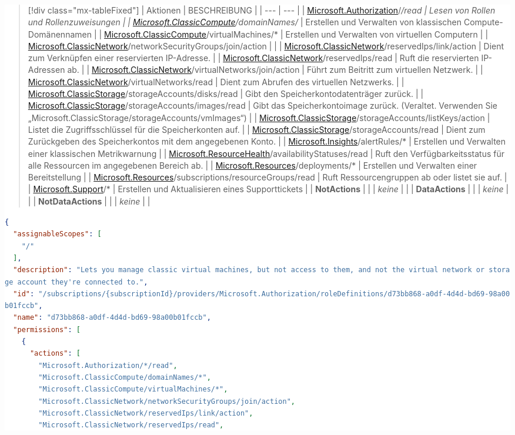 > [!div class="mx-tableFixed"]
> | Aktionen | BESCHREIBUNG |
> | --- | --- |
> | [Microsoft.Authorization](resource-provider-operations.md#microsoftauthorization)/*/read | Lesen von Rollen und Rollenzuweisungen |
> | [Microsoft.ClassicCompute](resource-provider-operations.md#microsoftclassiccompute)/domainNames/* | Erstellen und Verwalten von klassischen Compute-Domänennamen |
> | [Microsoft.ClassicCompute](resource-provider-operations.md#microsoftclassiccompute)/virtualMachines/* | Erstellen und Verwalten von virtuellen Computern |
> | [Microsoft.ClassicNetwork](resource-provider-operations.md#microsoftclassicnetwork)/networkSecurityGroups/join/action |  |
> | [Microsoft.ClassicNetwork](resource-provider-operations.md#microsoftclassicnetwork)/reservedIps/link/action | Dient zum Verknüpfen einer reservierten IP-Adresse. |
> | [Microsoft.ClassicNetwork](resource-provider-operations.md#microsoftclassicnetwork)/reservedIps/read | Ruft die reservierten IP-Adressen ab. |
> | [Microsoft.ClassicNetwork](resource-provider-operations.md#microsoftclassicnetwork)/virtualNetworks/join/action | Führt zum Beitritt zum virtuellen Netzwerk. |
> | [Microsoft.ClassicNetwork](resource-provider-operations.md#microsoftclassicnetwork)/virtualNetworks/read | Dient zum Abrufen des virtuellen Netzwerks. |
> | [Microsoft.ClassicStorage](resource-provider-operations.md#microsoftclassicstorage)/storageAccounts/disks/read | Gibt den Speicherkontodatenträger zurück. |
> | [Microsoft.ClassicStorage](resource-provider-operations.md#microsoftclassicstorage)/storageAccounts/images/read | Gibt das Speicherkontoimage zurück. (Veraltet. Verwenden Sie „Microsoft.ClassicStorage/storageAccounts/vmImages“) |
> | [Microsoft.ClassicStorage](resource-provider-operations.md#microsoftclassicstorage)/storageAccounts/listKeys/action | Listet die Zugriffsschlüssel für die Speicherkonten auf. |
> | [Microsoft.ClassicStorage](resource-provider-operations.md#microsoftclassicstorage)/storageAccounts/read | Dient zum Zurückgeben des Speicherkontos mit dem angegebenen Konto. |
> | [Microsoft.Insights](resource-provider-operations.md#microsoftinsights)/alertRules/* | Erstellen und Verwalten einer klassischen Metrikwarnung |
> | [Microsoft.ResourceHealth](resource-provider-operations.md#microsoftresourcehealth)/availabilityStatuses/read | Ruft den Verfügbarkeitsstatus für alle Ressourcen im angegebenen Bereich ab. |
> | [Microsoft.Resources](resource-provider-operations.md#microsoftresources)/deployments/* | Erstellen und Verwalten einer Bereitstellung |
> | [Microsoft.Resources](resource-provider-operations.md#microsoftresources)/subscriptions/resourceGroups/read | Ruft Ressourcengruppen ab oder listet sie auf. |
> | [Microsoft.Support](resource-provider-operations.md#microsoftsupport)/* | Erstellen und Aktualisieren eines Supporttickets |
> | **NotActions** |  |
> | *keine* |  |
> | **DataActions** |  |
> | *keine* |  |
> | **NotDataActions** |  |
> | *keine* |  |

```json
{
  "assignableScopes": [
    "/"
  ],
  "description": "Lets you manage classic virtual machines, but not access to them, and not the virtual network or storage account they're connected to.",
  "id": "/subscriptions/{subscriptionId}/providers/Microsoft.Authorization/roleDefinitions/d73bb868-a0df-4d4d-bd69-98a00b01fccb",
  "name": "d73bb868-a0df-4d4d-bd69-98a00b01fccb",
  "permissions": [
    {
      "actions": [
        "Microsoft.Authorization/*/read",
        "Microsoft.ClassicCompute/domainNames/*",
        "Microsoft.ClassicCompute/virtualMachines/*",
        "Microsoft.ClassicNetwork/networkSecurityGroups/join/action",
        "Microsoft.ClassicNetwork/reservedIps/link/action",
        "Microsoft.ClassicNetwork/reservedIps/read",
```